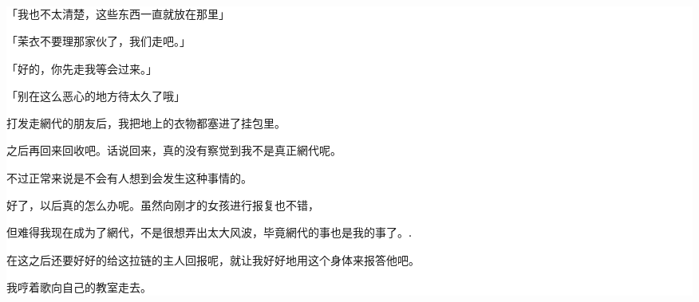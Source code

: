 
「我也不太清楚，这些东西一直就放在那里」



「茉衣不要理那家伙了，我们走吧。」



「好的，你先走我等会过来。」



「别在这么恶心的地方待太久了哦」



打发走網代的朋友后，我把地上的衣物都塞进了挂包里。



之后再回来回收吧。话说回来，真的没有察觉到我不是真正網代呢。



不过正常来说是不会有人想到会发生这种事情的。





好了，以后真的怎么办呢。虽然向刚才的女孩进行报复也不错，



但难得我现在成为了網代，不是很想弄出太大风波，毕竟網代的事也是我的事了。.



在这之后还要好好的给这拉链的主人回报呢，就让我好好地用这个身体来报答他吧。





我哼着歌向自己的教室走去。


